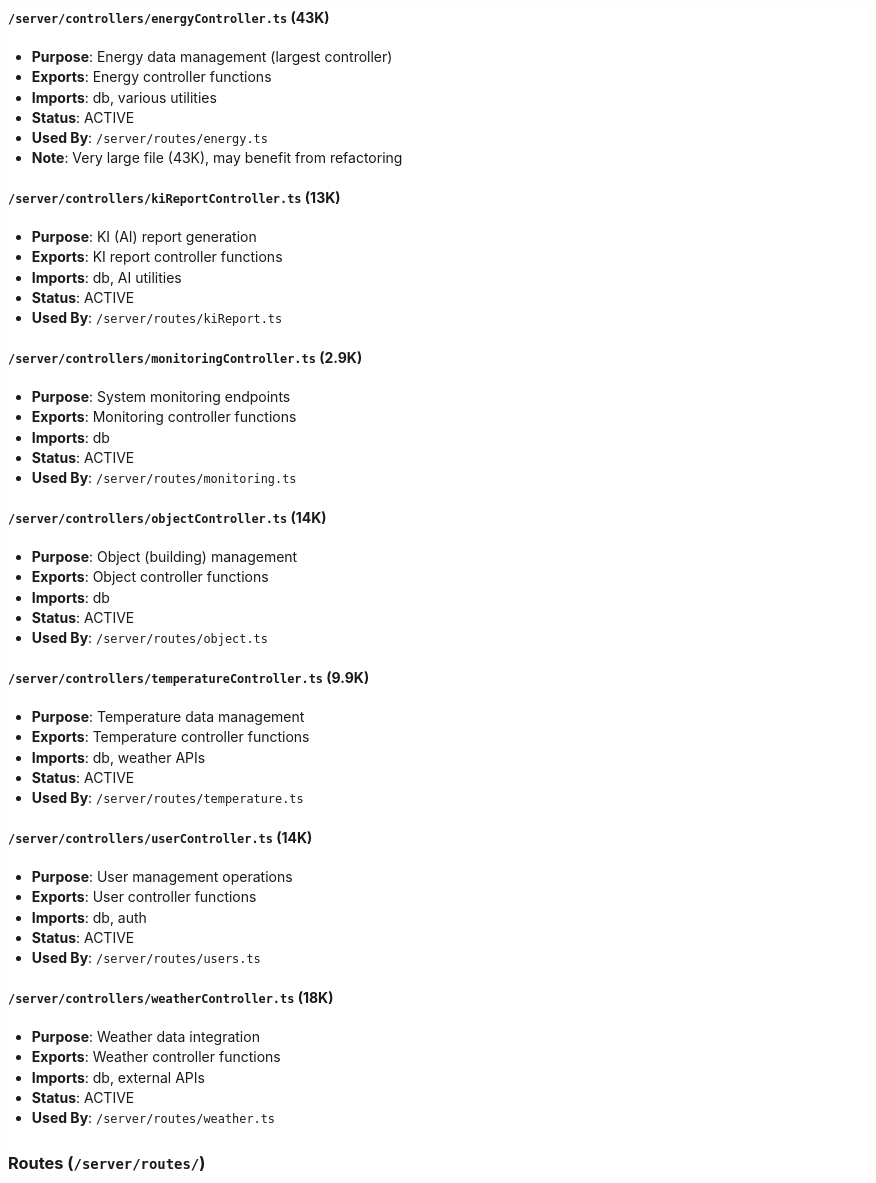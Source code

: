 #### `/server/controllers/energyController.ts` (43K)
- **Purpose**: Energy data management (largest controller)
- **Exports**: Energy controller functions
- **Imports**: db, various utilities
- **Status**: ACTIVE
- **Used By**: `/server/routes/energy.ts`
- **Note**: Very large file (43K), may benefit from refactoring

#### `/server/controllers/kiReportController.ts` (13K)
- **Purpose**: KI (AI) report generation
- **Exports**: KI report controller functions
- **Imports**: db, AI utilities
- **Status**: ACTIVE
- **Used By**: `/server/routes/kiReport.ts`

#### `/server/controllers/monitoringController.ts` (2.9K)
- **Purpose**: System monitoring endpoints
- **Exports**: Monitoring controller functions
- **Imports**: db
- **Status**: ACTIVE
- **Used By**: `/server/routes/monitoring.ts`

#### `/server/controllers/objectController.ts` (14K)
- **Purpose**: Object (building) management
- **Exports**: Object controller functions
- **Imports**: db
- **Status**: ACTIVE
- **Used By**: `/server/routes/object.ts`

#### `/server/controllers/temperatureController.ts` (9.9K)
- **Purpose**: Temperature data management
- **Exports**: Temperature controller functions
- **Imports**: db, weather APIs
- **Status**: ACTIVE
- **Used By**: `/server/routes/temperature.ts`

#### `/server/controllers/userController.ts` (14K)
- **Purpose**: User management operations
- **Exports**: User controller functions
- **Imports**: db, auth
- **Status**: ACTIVE
- **Used By**: `/server/routes/users.ts`

#### `/server/controllers/weatherController.ts` (18K)
- **Purpose**: Weather data integration
- **Exports**: Weather controller functions
- **Imports**: db, external APIs
- **Status**: ACTIVE
- **Used By**: `/server/routes/weather.ts`

### Routes (`/server/routes/`)
